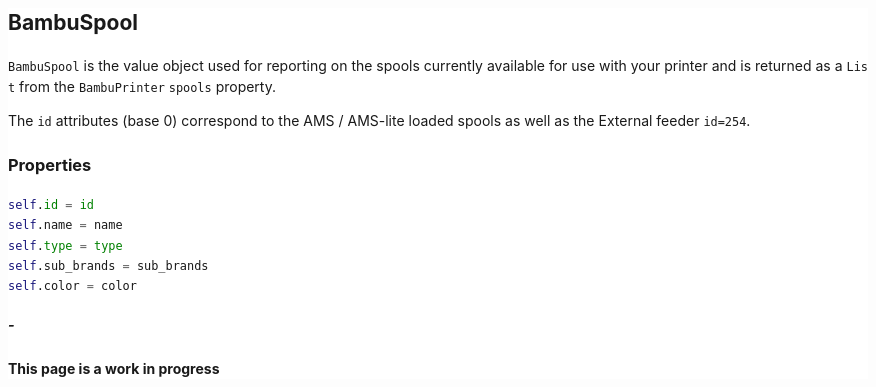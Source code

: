 ## BambuSpool
`BambuSpool` is the value object used for reporting on the spools currently available for use with your printer and is returned as a `List` from the `BambuPrinter` `spools` property. 

The `id` attributes (base 0) correspond to the AMS / AMS-lite loaded spools as well as the External feeder `id=254`.
### Properties
```py
self.id = id
self.name = name
self.type = type
self.sub_brands = sub_brands
self.color = color
``` 
##### -
#### This page is a work in progress